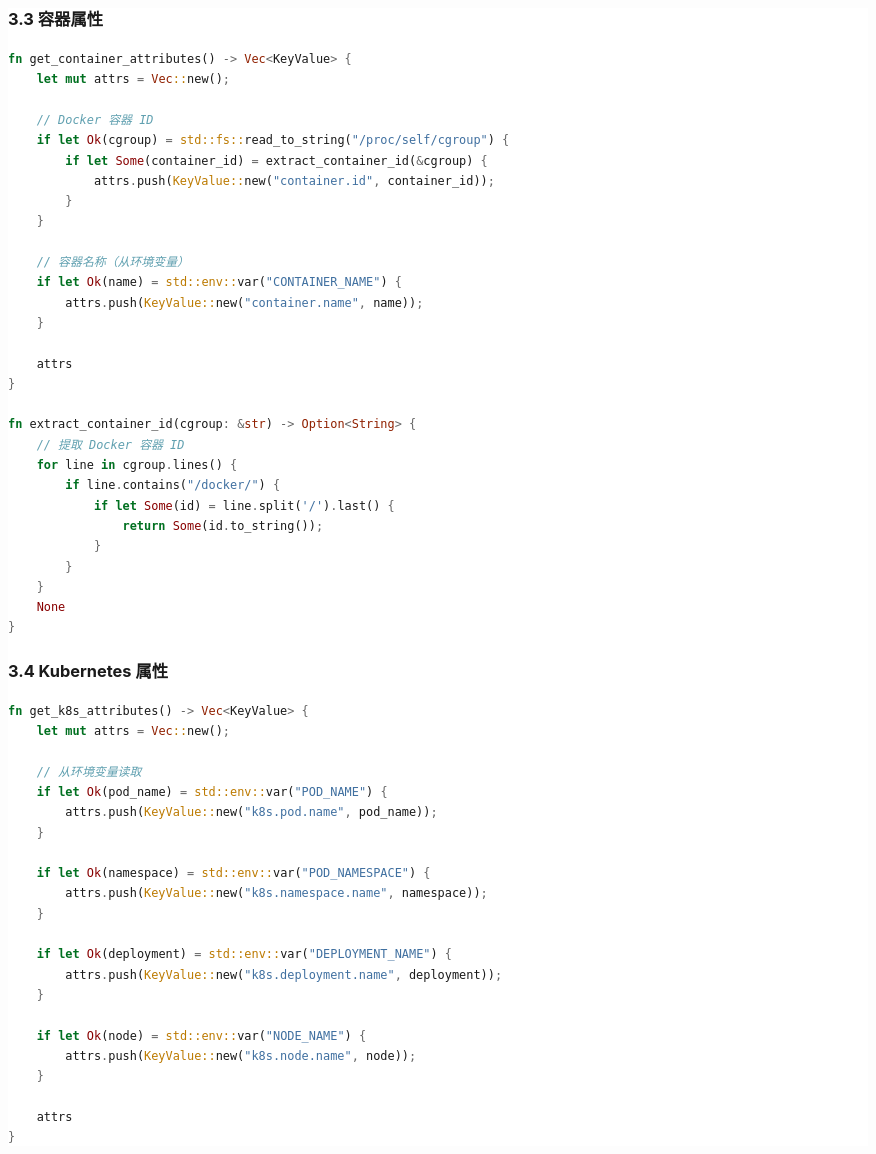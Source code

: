 ### 3.3 容器属性

```rust
fn get_container_attributes() -> Vec<KeyValue> {
    let mut attrs = Vec::new();
    
    // Docker 容器 ID
    if let Ok(cgroup) = std::fs::read_to_string("/proc/self/cgroup") {
        if let Some(container_id) = extract_container_id(&cgroup) {
            attrs.push(KeyValue::new("container.id", container_id));
        }
    }
    
    // 容器名称（从环境变量）
    if let Ok(name) = std::env::var("CONTAINER_NAME") {
        attrs.push(KeyValue::new("container.name", name));
    }
    
    attrs
}

fn extract_container_id(cgroup: &str) -> Option<String> {
    // 提取 Docker 容器 ID
    for line in cgroup.lines() {
        if line.contains("/docker/") {
            if let Some(id) = line.split('/').last() {
                return Some(id.to_string());
            }
        }
    }
    None
}
```

### 3.4 Kubernetes 属性

```rust
fn get_k8s_attributes() -> Vec<KeyValue> {
    let mut attrs = Vec::new();
    
    // 从环境变量读取
    if let Ok(pod_name) = std::env::var("POD_NAME") {
        attrs.push(KeyValue::new("k8s.pod.name", pod_name));
    }
    
    if let Ok(namespace) = std::env::var("POD_NAMESPACE") {
        attrs.push(KeyValue::new("k8s.namespace.name", namespace));
    }
    
    if let Ok(deployment) = std::env::var("DEPLOYMENT_NAME") {
        attrs.push(KeyValue::new("k8s.deployment.name", deployment));
    }
    
    if let Ok(node) = std::env::var("NODE_NAME") {
        attrs.push(KeyValue::new("k8s.node.name", node));
    }
    
    attrs
}
```
